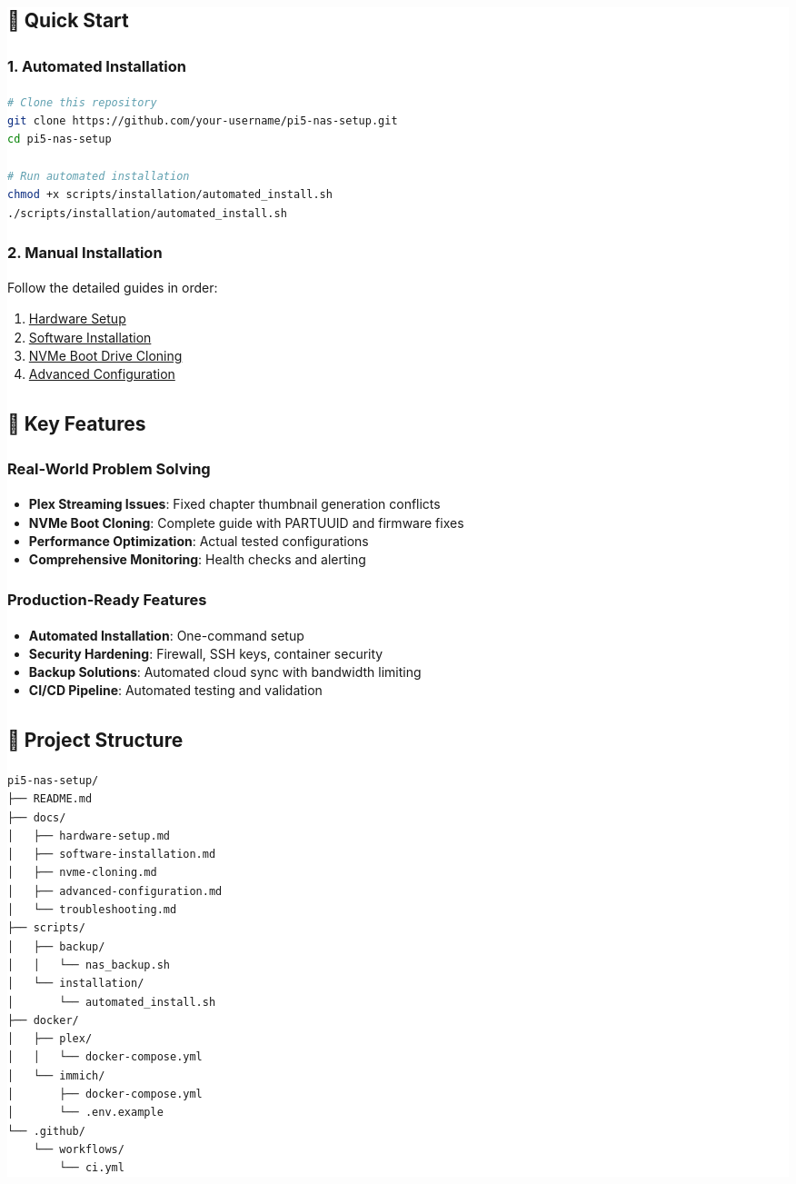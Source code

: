 ## 🚀 Quick Start

### 1. Automated Installation
```bash
# Clone this repository
git clone https://github.com/your-username/pi5-nas-setup.git
cd pi5-nas-setup

# Run automated installation
chmod +x scripts/installation/automated_install.sh
./scripts/installation/automated_install.sh
```

### 2. Manual Installation
Follow the detailed guides in order:
1. [Hardware Setup](docs/hardware-setup.md)
2. [Software Installation](docs/software-installation.md)
3. [NVMe Boot Drive Cloning](docs/nvme-cloning.md)
4. [Advanced Configuration](docs/advanced-configuration.md)

## 🎯 Key Features

### Real-World Problem Solving
- **Plex Streaming Issues**: Fixed chapter thumbnail generation conflicts
- **NVMe Boot Cloning**: Complete guide with PARTUUID and firmware fixes
- **Performance Optimization**: Actual tested configurations
- **Comprehensive Monitoring**: Health checks and alerting

### Production-Ready Features
- **Automated Installation**: One-command setup
- **Security Hardening**: Firewall, SSH keys, container security
- **Backup Solutions**: Automated cloud sync with bandwidth limiting
- **CI/CD Pipeline**: Automated testing and validation

## 📁 Project Structure

```
pi5-nas-setup/
├── README.md
├── docs/
│   ├── hardware-setup.md
│   ├── software-installation.md
│   ├── nvme-cloning.md
│   ├── advanced-configuration.md
│   └── troubleshooting.md
├── scripts/
│   ├── backup/
│   │   └── nas_backup.sh
│   └── installation/
│       └── automated_install.sh
├── docker/
│   ├── plex/
│   │   └── docker-compose.yml
│   └── immich/
│       ├── docker-compose.yml
│       └── .env.example
└── .github/
    └── workflows/
        └── ci.yml
```
